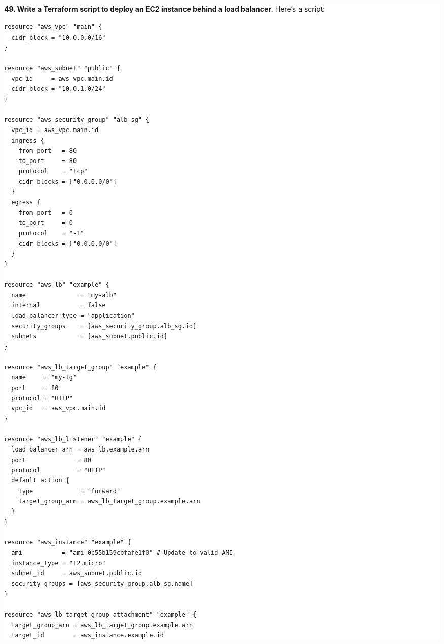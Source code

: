 **49. Write a Terraform script to deploy an EC2 instance behind a load balancer.**
Here’s a script:

```hcl
resource "aws_vpc" "main" {
  cidr_block = "10.0.0.0/16"
}

resource "aws_subnet" "public" {
  vpc_id     = aws_vpc.main.id
  cidr_block = "10.0.1.0/24"
}

resource "aws_security_group" "alb_sg" {
  vpc_id = aws_vpc.main.id
  ingress {
    from_port   = 80
    to_port     = 80
    protocol    = "tcp"
    cidr_blocks = ["0.0.0.0/0"]
  }
  egress {
    from_port   = 0
    to_port     = 0
    protocol    = "-1"
    cidr_blocks = ["0.0.0.0/0"]
  }
}

resource "aws_lb" "example" {
  name               = "my-alb"
  internal           = false
  load_balancer_type = "application"
  security_groups    = [aws_security_group.alb_sg.id]
  subnets            = [aws_subnet.public.id]
}

resource "aws_lb_target_group" "example" {
  name     = "my-tg"
  port     = 80
  protocol = "HTTP"
  vpc_id   = aws_vpc.main.id
}

resource "aws_lb_listener" "example" {
  load_balancer_arn = aws_lb.example.arn
  port              = 80
  protocol          = "HTTP"
  default_action {
    type             = "forward"
    target_group_arn = aws_lb_target_group.example.arn
  }
}

resource "aws_instance" "example" {
  ami           = "ami-0c55b159cbfafe1f0" # Update to valid AMI
  instance_type = "t2.micro"
  subnet_id     = aws_subnet.public.id
  security_groups = [aws_security_group.alb_sg.name]
}

resource "aws_lb_target_group_attachment" "example" {
  target_group_arn = aws_lb_target_group.example.arn
  target_id        = aws_instance.example.id
```